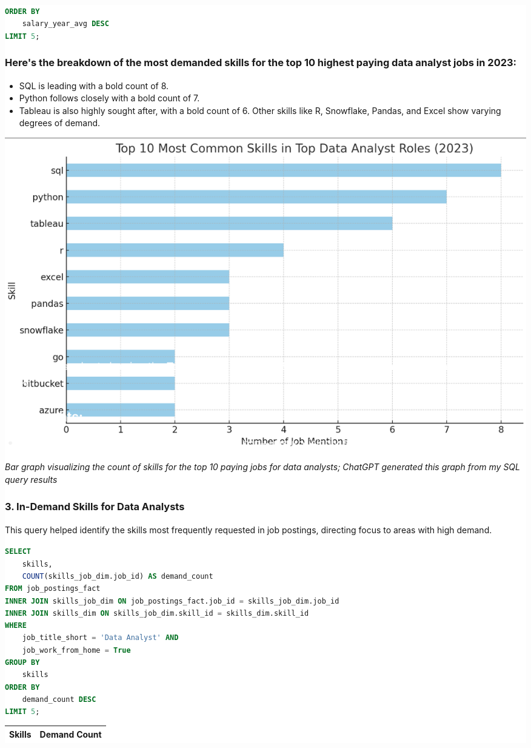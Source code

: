 ```sql
ORDER BY
    salary_year_avg DESC
LIMIT 5;
```
### Here's the breakdown of the most demanded skills for the top 10 highest paying data analyst jobs in 2023:
- SQL is leading with a bold count of 8.
- Python follows closely with a bold count of 7.
- Tableau is also highly sought after, with a bold count of 6. Other skills like R, Snowflake, Pandas, and Excel show varying degrees of demand.

![Top Paying Job Skills](assets/2_top_paying_job_skills.png)

*Bar graph visualizing the count of skills for the top 10 paying jobs for data analysts; ChatGPT generated this graph from my SQL query results*

### 3. In-Demand Skills for Data Analysts
This query helped identify the skills most frequently requested in job postings, directing focus to areas with high demand.

```sql
SELECT 
    skills,
    COUNT(skills_job_dim.job_id) AS demand_count
FROM job_postings_fact
INNER JOIN skills_job_dim ON job_postings_fact.job_id = skills_job_dim.job_id
INNER JOIN skills_dim ON skills_job_dim.skill_id = skills_dim.skill_id
WHERE 
    job_title_short = 'Data Analyst' AND
    job_work_from_home = True 
GROUP BY
    skills
ORDER BY
    demand_count DESC
LIMIT 5;
```
| Skills     |  Demand Count  |
|------------|----------------|